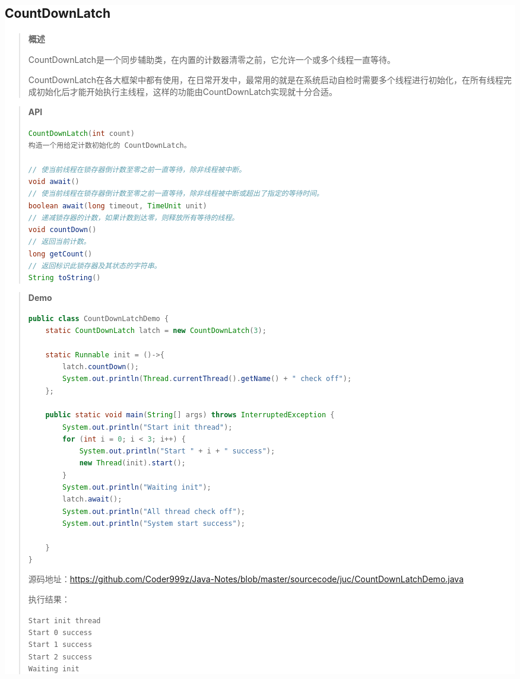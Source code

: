 ## CountDownLatch

> **概述**
>
> CountDownLatch是一个同步辅助类，在内置的计数器清零之前，它允许一个或多个线程一直等待。
>
> CountDownLatch在各大框架中都有使用，在日常开发中，最常用的就是在系统启动自检时需要多个线程进行初始化，在所有线程完成初始化后才能开始执行主线程，这样的功能由CountDownLatch实现就十分合适。

> **API**
>
> ```java
> CountDownLatch(int count)
> 构造一个用给定计数初始化的 CountDownLatch。
> 
> // 使当前线程在锁存器倒计数至零之前一直等待，除非线程被中断。
> void await()
> // 使当前线程在锁存器倒计数至零之前一直等待，除非线程被中断或超出了指定的等待时间。
> boolean await(long timeout, TimeUnit unit)
> // 递减锁存器的计数，如果计数到达零，则释放所有等待的线程。
> void countDown()
> // 返回当前计数。
> long getCount()
> // 返回标识此锁存器及其状态的字符串。
> String toString()
> ```

> **Demo**
>
> ```java
> public class CountDownLatchDemo {
>     static CountDownLatch latch = new CountDownLatch(3);
> 
>     static Runnable init = ()->{
>         latch.countDown();
>         System.out.println(Thread.currentThread().getName() + " check off");
>     };
> 
>     public static void main(String[] args) throws InterruptedException {
>         System.out.println("Start init thread");
>         for (int i = 0; i < 3; i++) {
>             System.out.println("Start " + i + " success");
>             new Thread(init).start();
>         }
>         System.out.println("Waiting init");
>         latch.await();
>         System.out.println("All thread check off");
>         System.out.println("System start success");
> 
>     }
> }
> 
> ```
>
> 源码地址：https://github.com/Coder999z/Java-Notes/blob/master/sourcecode/juc/CountDownLatchDemo.java
>
> 执行结果：
>
> ```
> Start init thread
> Start 0 success
> Start 1 success
> Start 2 success
> Waiting init